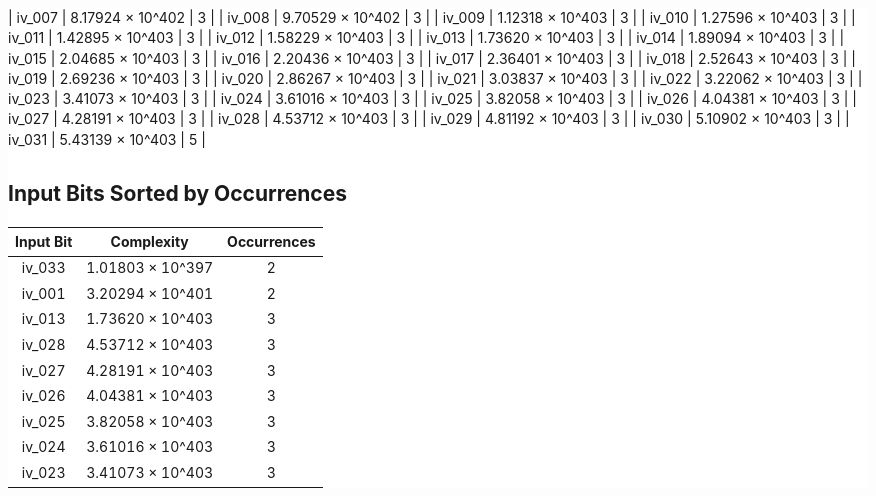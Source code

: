| iv_007 | 8.17924 × 10^402 | 3 |
| iv_008 | 9.70529 × 10^402 | 3 |
| iv_009 | 1.12318 × 10^403 | 3 |
| iv_010 | 1.27596 × 10^403 | 3 |
| iv_011 | 1.42895 × 10^403 | 3 |
| iv_012 | 1.58229 × 10^403 | 3 |
| iv_013 | 1.73620 × 10^403 | 3 |
| iv_014 | 1.89094 × 10^403 | 3 |
| iv_015 | 2.04685 × 10^403 | 3 |
| iv_016 | 2.20436 × 10^403 | 3 |
| iv_017 | 2.36401 × 10^403 | 3 |
| iv_018 | 2.52643 × 10^403 | 3 |
| iv_019 | 2.69236 × 10^403 | 3 |
| iv_020 | 2.86267 × 10^403 | 3 |
| iv_021 | 3.03837 × 10^403 | 3 |
| iv_022 | 3.22062 × 10^403 | 3 |
| iv_023 | 3.41073 × 10^403 | 3 |
| iv_024 | 3.61016 × 10^403 | 3 |
| iv_025 | 3.82058 × 10^403 | 3 |
| iv_026 | 4.04381 × 10^403 | 3 |
| iv_027 | 4.28191 × 10^403 | 3 |
| iv_028 | 4.53712 × 10^403 | 3 |
| iv_029 | 4.81192 × 10^403 | 3 |
| iv_030 | 5.10902 × 10^403 | 3 |
| iv_031 | 5.43139 × 10^403 | 5 |

## Input Bits Sorted by Occurrences

| Input Bit | Complexity | Occurrences |
|:---------:|:----------:|:-----------:|
| iv_033 | 1.01803 × 10^397 | 2 |
| iv_001 | 3.20294 × 10^401 | 2 |
| iv_013 | 1.73620 × 10^403 | 3 |
| iv_028 | 4.53712 × 10^403 | 3 |
| iv_027 | 4.28191 × 10^403 | 3 |
| iv_026 | 4.04381 × 10^403 | 3 |
| iv_025 | 3.82058 × 10^403 | 3 |
| iv_024 | 3.61016 × 10^403 | 3 |
| iv_023 | 3.41073 × 10^403 | 3 |